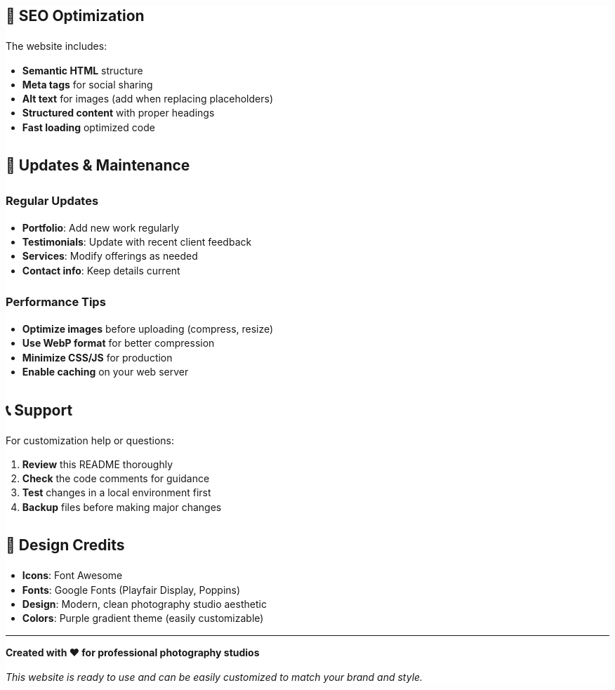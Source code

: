 ## 🎯 SEO Optimization

The website includes:
- **Semantic HTML** structure
- **Meta tags** for social sharing
- **Alt text** for images (add when replacing placeholders)
- **Structured content** with proper headings
- **Fast loading** optimized code

## 🔄 Updates & Maintenance

### Regular Updates
- **Portfolio**: Add new work regularly
- **Testimonials**: Update with recent client feedback
- **Services**: Modify offerings as needed
- **Contact info**: Keep details current

### Performance Tips
- **Optimize images** before uploading (compress, resize)
- **Use WebP format** for better compression
- **Minimize CSS/JS** for production
- **Enable caching** on your web server

## 📞 Support

For customization help or questions:
1. **Review** this README thoroughly
2. **Check** the code comments for guidance
3. **Test** changes in a local environment first
4. **Backup** files before making major changes

## 🎨 Design Credits

- **Icons**: Font Awesome
- **Fonts**: Google Fonts (Playfair Display, Poppins)
- **Design**: Modern, clean photography studio aesthetic
- **Colors**: Purple gradient theme (easily customizable)

---

**Created with ❤️ for professional photography studios**

*This website is ready to use and can be easily customized to match your brand and style.*

